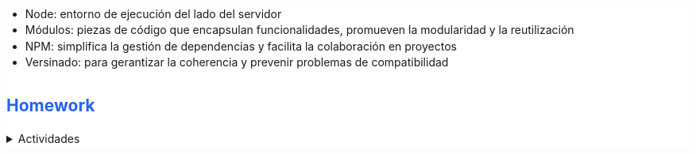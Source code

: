 - Node: entorno de ejecución del lado del servidor
- Módulos: piezas de código que encapsulan funcionalidades, promueven la modularidad y la reutilización
- NPM: simplifica la gestión de dependencias y facilita la colaboración en proyectos
- Versinado: para gerantizar la coherencia y prevenir problemas de compatibilidad

## Homework

<details><summary>Actividades</summary></details>

<style>
  h1 { color: #713f12; }
  h2 { color: #2563eb; }
  h3 { color: #a855f7; }
  img {
    width: 100%;
    height: 100%;
    object-fit: cover;
  }
  pre {
    padding: 10px;
  }

</style>
